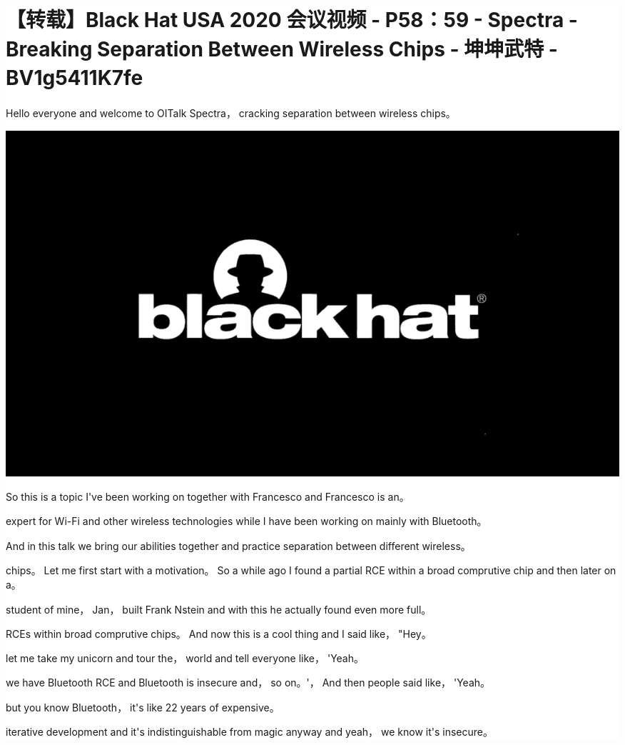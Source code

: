 # 【转载】Black Hat USA 2020 会议视频 - P58：59 - Spectra - Breaking Separation Between Wireless Chips - 坤坤武特 - BV1g5411K7fe

 Hello everyone and welcome to OITalk Spectra， cracking separation between wireless chips。



![](img/beab5144f62d0be0ad6d2657af9e16e3_1.png)

 So this is a topic I've been working on together with Francesco and Francesco is an。

 expert for Wi-Fi and other wireless technologies while I have been working on mainly with Bluetooth。

 And in this talk we bring our abilities together and practice separation between different wireless。

 chips。 Let me first start with a motivation。 So a while ago I found a partial RCE within a broad comprutive chip and then later on a。

 student of mine， Jan， built Frank Nstein and with this he actually found even more full。

 RCEs within broad comprutive chips。 And now this is a cool thing and I said like， "Hey。

 let me take my unicorn and tour the， world and tell everyone like， 'Yeah。

 we have Bluetooth RCE and Bluetooth is insecure and， so on。'， And then people said like， 'Yeah。

 but you know Bluetooth， it's like 22 years of expensive。

 iterative development and it's indistinguishable from magic anyway and yeah， we know it's insecure。
